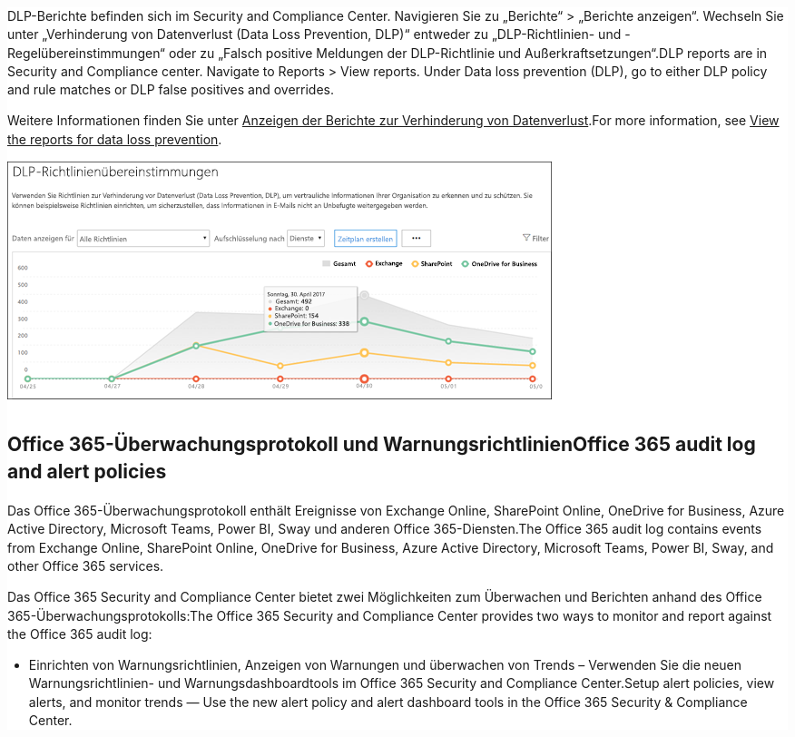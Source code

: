 <span data-ttu-id="bb8d1-p106">DLP-Berichte befinden sich im Security and Compliance Center. Navigieren Sie zu „Berichte“ \> „Berichte anzeigen“. Wechseln Sie unter „Verhinderung von Datenverlust (Data Loss Prevention, DLP)“ entweder zu „DLP-Richtlinien- und -Regelübereinstimmungen“ oder zu „Falsch positive Meldungen der DLP-Richtlinie und Außerkraftsetzungen“.</span><span class="sxs-lookup"><span data-stu-id="bb8d1-p106">DLP reports are in Security and Compliance center. Navigate to Reports \> View reports. Under Data loss prevention (DLP), go to either DLP policy and rule matches or DLP false positives and overrides.</span></span>

<span data-ttu-id="bb8d1-133">Weitere Informationen finden Sie unter [Anzeigen der Berichte zur Verhinderung von Datenverlust](https://support.office.com/de-DE/article/View-the-reports-for-data-loss-prevention-41eb4324-c513-4fa5-91c8-8fbd8aaba83b).</span><span class="sxs-lookup"><span data-stu-id="bb8d1-133">For more information, see [View the reports for data loss prevention](https://support.office.com/de-DE/article/View-the-reports-for-data-loss-prevention-41eb4324-c513-4fa5-91c8-8fbd8aaba83b).</span></span>

![Bericht mit DLP-Richtlinienübereinstimmungen](Media/Monitor-for-leaks-of-personal-data-image2.png)

## <a name="office-365-audit-log-and-alert-policies"></a><span data-ttu-id="bb8d1-135">Office 365-Überwachungsprotokoll und Warnungsrichtlinien</span><span class="sxs-lookup"><span data-stu-id="bb8d1-135">Office 365 audit log and alert policies</span></span>

<span data-ttu-id="bb8d1-136">Das Office 365-Überwachungsprotokoll enthält Ereignisse von Exchange Online, SharePoint Online, OneDrive for Business, Azure Active Directory, Microsoft Teams, Power BI, Sway und anderen Office 365-Diensten.</span><span class="sxs-lookup"><span data-stu-id="bb8d1-136">The Office 365 audit log contains events from Exchange Online, SharePoint Online, OneDrive for Business, Azure Active Directory, Microsoft Teams, Power BI, Sway, and other Office 365 services.</span></span>

<span data-ttu-id="bb8d1-137">Das Office 365 Security and Compliance Center bietet zwei Möglichkeiten zum Überwachen und Berichten anhand des Office 365-Überwachungsprotokolls:</span><span class="sxs-lookup"><span data-stu-id="bb8d1-137">The Office 365 Security and Compliance Center provides two ways to monitor and report against the Office 365 audit log:</span></span>

-   <span data-ttu-id="bb8d1-138">Einrichten von Warnungsrichtlinien, Anzeigen von Warnungen und überwachen von Trends – Verwenden Sie die neuen Warnungsrichtlinien- und Warnungsdashboardtools im Office 365 Security and Compliance Center.</span><span class="sxs-lookup"><span data-stu-id="bb8d1-138">Setup alert policies, view alerts, and monitor trends — Use the new alert policy and alert dashboard tools in the Office 365 Security & Compliance Center.</span></span>
